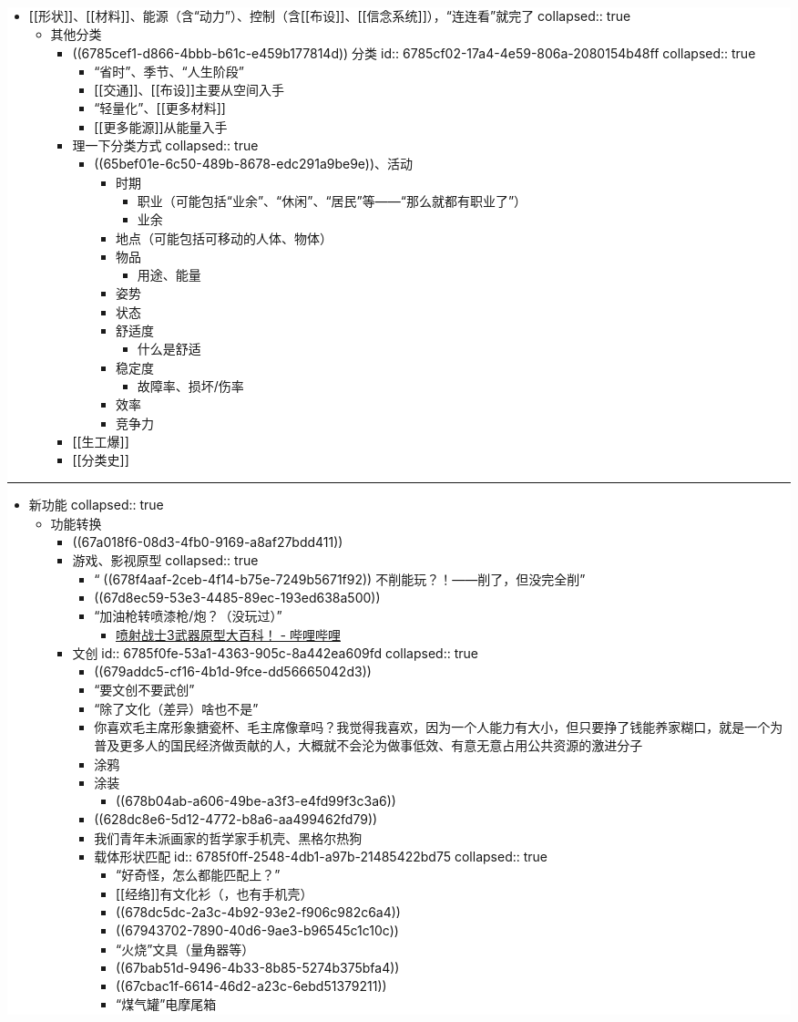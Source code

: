 - [[形状]]、[[材料]]、能源（含“动力”）、控制（含[[布设]]、[[信念系统]]），“连连看”就完了
  collapsed:: true
	- 其他分类
		- ((6785cef1-d866-4bbb-b61c-e459b177814d)) 分类
		  id:: 6785cf02-17a4-4e59-806a-2080154b48ff
		  collapsed:: true
			- “省时”、季节、“人生阶段”
			- [[交通]]、[[布设]]主要从空间入手
			- “轻量化”、[[更多材料]]
			- [[更多能源]]从能量入手
		- 理一下分类方式
		  collapsed:: true
			- ((65bef01e-6c50-489b-8678-edc291a9be9e))、活动
				- 时期
					- 职业（可能包括“业余”、“休闲”、“居民”等——“那么就都有职业了”）
					- 业余
				- 地点（可能包括可移动的人体、物体）
				- 物品
					- 用途、能量
				- 姿势
				- 状态
				- 舒适度
					- 什么是舒适
				- 稳定度
					- 故障率、损坏/伤率
				- 效率
				- 竞争力
		- [[生工爆]]
		- [[分类史]]
- ---
- 新功能
  collapsed:: true
	- 功能转换
		- ((67a018f6-08d3-4fb0-9169-a8af27bdd411))
		- 游戏、影视原型
		  collapsed:: true
			- “ ((678f4aaf-2ceb-4f14-b75e-7249b5671f92)) 不削能玩？！——削了，但没完全削”
			- ((67d8ec59-53e3-4485-89ec-193ed638a500))
			- “加油枪转喷漆枪/炮？（没玩过）”
				- [喷射战士3武器原型大百科！ - 哔哩哔哩](https://www.bilibili.com/opus/927937150416060418)
		- 文创
		  id:: 6785f0fe-53a1-4363-905c-8a442ea609fd
		  collapsed:: true
			- ((679addc5-cf16-4b1d-9fce-dd56665042d3))
			- “要文创不要武创”
			- “除了文化（差异）啥也不是”
			- 你喜欢毛主席形象搪瓷杯、毛主席像章吗？我觉得我喜欢，因为一个人能力有大小，但只要挣了钱能养家糊口，就是一个为普及更多人的国民经济做贡献的人，大概就不会沦为做事低效、有意无意占用公共资源的激进分子
			- 涂鸦
			- 涂装
				- ((678b04ab-a606-49be-a3f3-e4fd99f3c3a6))
			- ((628dc8e6-5d12-4772-b8a6-aa499462fd79))
			- 我们青年未派画家的哲学家手机壳、黑格尔热狗
			- 载体形状匹配
			  id:: 6785f0ff-2548-4db1-a97b-21485422bd75
			  collapsed:: true
				- “好奇怪，怎么都能匹配上？”
				- [[经络]]有文化衫（，也有手机壳）
				- ((678dc5dc-2a3c-4b92-93e2-f906c982c6a4))
				- ((67943702-7890-40d6-9ae3-b96545c1c10c))
				- “火烧”文具（量角器等）
				- ((67bab51d-9496-4b33-8b85-5274b375bfa4))
				- ((67cbac1f-6614-46d2-a23c-6ebd51379211))
				- “煤气罐”电摩尾箱